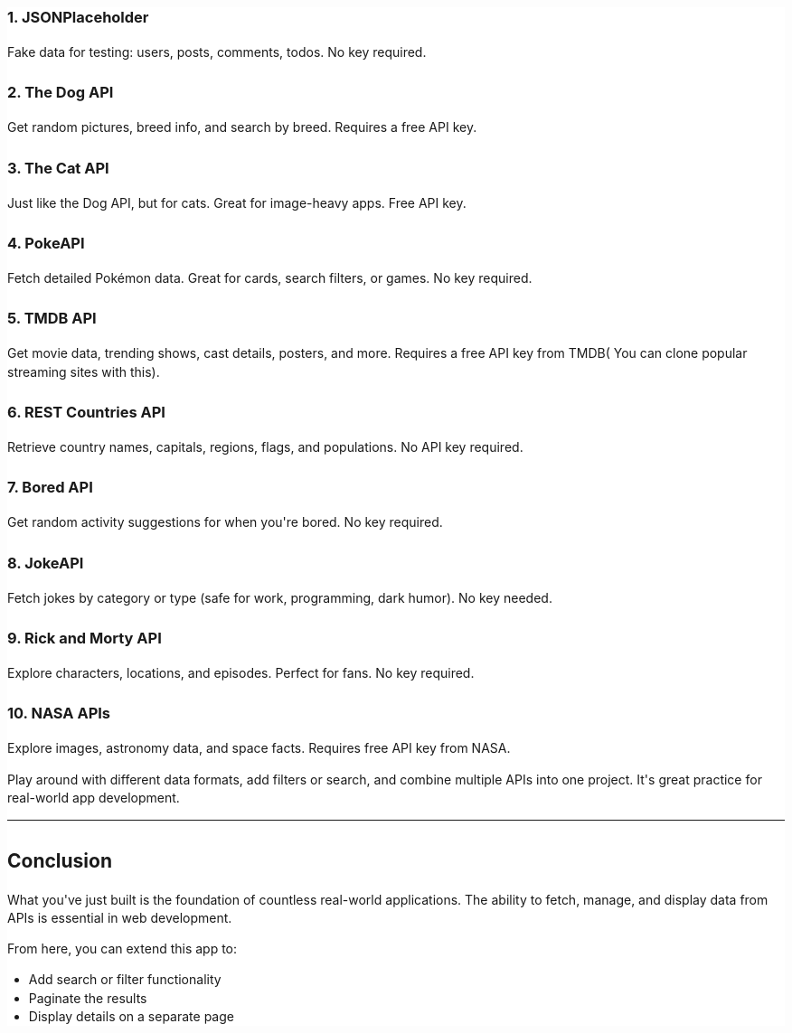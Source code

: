 ### 1. JSONPlaceholder

Fake data for testing: users, posts, comments, todos. No key required.

### 2. The Dog API

Get random pictures, breed info, and search by breed. Requires a free API key.

### 3. The Cat API

Just like the Dog API, but for cats. Great for image-heavy apps. Free API key.

### 4. PokeAPI

Fetch detailed Pokémon data. Great for cards, search filters, or games. No key required.

### 5. TMDB API

Get movie data, trending shows, cast details, posters, and more. Requires a free API key from TMDB( You can clone popular streaming sites with this).

### 6. REST Countries API

Retrieve country names, capitals, regions, flags, and populations. No API key required.

### 7. Bored API

Get random activity suggestions for when you're bored. No key required.

### 8. JokeAPI

Fetch jokes by category or type (safe for work, programming, dark humor). No key needed.

### 9. Rick and Morty API

Explore characters, locations, and episodes. Perfect for fans. No key required.

### 10. NASA APIs

Explore images, astronomy data, and space facts. Requires free API key from NASA.

Play around with different data formats, add filters or search, and combine multiple APIs into one project. It's great practice for real-world app development.

---

## Conclusion

What you've just built is the foundation of countless real-world applications. The ability to fetch, manage, and display data from APIs is essential in web development.

From here, you can extend this app to:

- Add search or filter functionality
- Paginate the results
- Display details on a separate page

